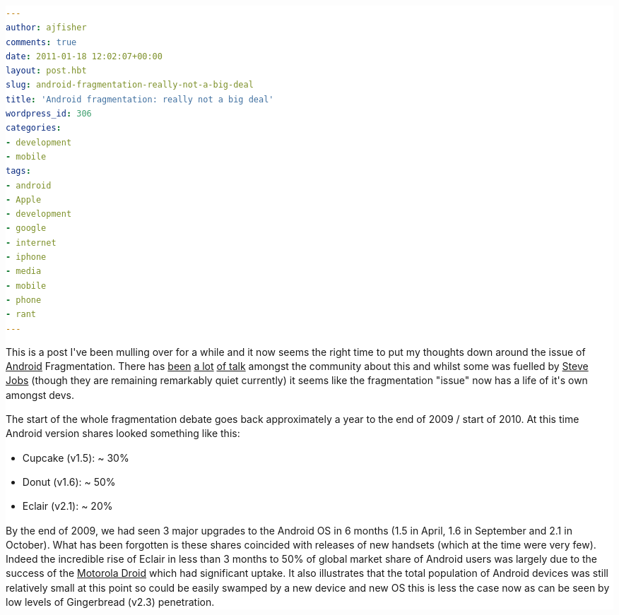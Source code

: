 ```yaml
---
author: ajfisher
comments: true
date: 2011-01-18 12:02:07+00:00
layout: post.hbt
slug: android-fragmentation-really-not-a-big-deal
title: 'Android fragmentation: really not a big deal'
wordpress_id: 306
categories:
- development
- mobile
tags:
- android
- Apple
- development
- google
- internet
- iphone
- media
- mobile
- phone
- rant
---
```


This is a post I've been mulling over for a while and it now seems the right time to put my thoughts down around the issue of [Android](http://www.android.com) Fragmentation. There has [been](http://arstechnica.com/open-source/news/2010/06/ars-explains-android-fragmentation.ars) [a lot](http://news.cnet.com/8301-30685_3-20023199-264.html) [of talk](http://blog.appboy.com/2011/01/android-fragmentation-in-cold-hard-numbers/) amongst the community about this and whilst some was fuelled by [Steve Jobs](http://techcrunch.com/2010/10/18/steve-jobs-android-audio/) (though they are remaining remarkably quiet currently) it seems like the fragmentation "issue" now has a life of it's own amongst devs.

The start of the whole fragmentation debate goes back approximately a year to the end of 2009 / start of 2010. At this time Android version shares looked something like this:



	
  * Cupcake (v1.5): ~ 30%

	
  * Donut (v1.6): ~ 50%

	
  * Eclair (v2.1): ~ 20%


By the end of 2009, we had seen 3 major upgrades to the Android OS in 6 months (1.5 in April, 1.6 in September and 2.1 in October). What has been forgotten is these shares coincided with releases of new handsets (which at the time were very few). Indeed the incredible rise of Eclair in less than 3 months to 50% of global market share of Android users was largely due to the success of the [Motorola Droid](http://www.motorola.com/Consumers/US-EN/Consumer-Product-and-Services/Mobile-Phones/Motorola-DROID-US-EN) which had significant uptake. It also illustrates that the total population of Android devices was still relatively small at this point so could be easily swamped by a new device and new OS this is less the case now as can be seen by low levels of Gingerbread (v2.3) penetration.

